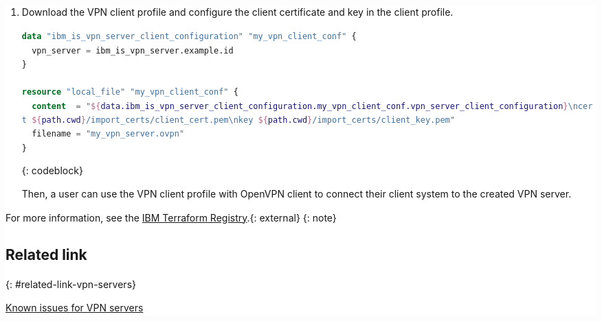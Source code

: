 1. Download the VPN client profile and configure the client certificate and key in the client profile.

   ```terraform
   data "ibm_is_vpn_server_client_configuration" "my_vpn_client_conf" {
     vpn_server = ibm_is_vpn_server.example.id
   }

   resource "local_file" "my_vpn_client_conf" {
     content  = "${data.ibm_is_vpn_server_client_configuration.my_vpn_client_conf.vpn_server_client_configuration}\ncert ${path.cwd}/import_certs/client_cert.pem\nkey ${path.cwd}/import_certs/client_key.pem"
     filename = "my_vpn_server.ovpn"
   }
   ```
   {: codeblock}

   Then, a user can use the VPN client profile with OpenVPN client to connect their client system to the created VPN server.

For more information, see the [IBM Terraform Registry](https://registry.terraform.io/providers/IBM-Cloud/ibm/latest/docs/resources/is_vpn_server).{: external}
{: note}

## Related link
{: #related-link-vpn-servers}

[Known issues for VPN servers](/docs/vpc?topic=vpc-vpn-client-vpn-limitations)

